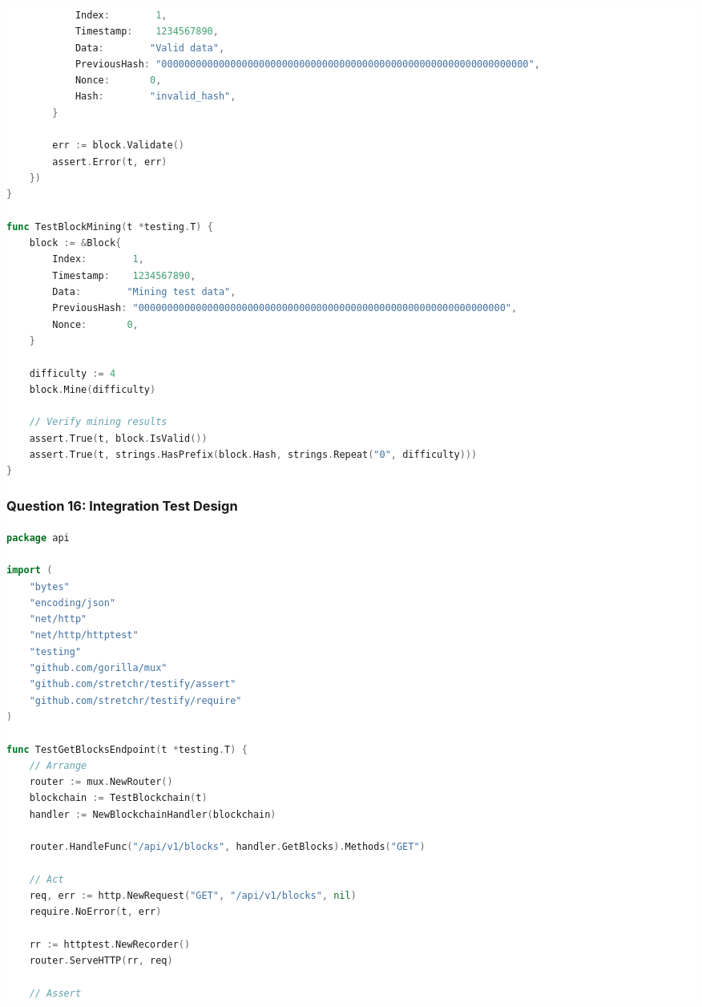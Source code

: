 ```go
            Index:        1,
            Timestamp:    1234567890,
            Data:        "Valid data",
            PreviousHash: "0000000000000000000000000000000000000000000000000000000000000000",
            Nonce:       0,
            Hash:        "invalid_hash",
        }
        
        err := block.Validate()
        assert.Error(t, err)
    })
}

func TestBlockMining(t *testing.T) {
    block := &Block{
        Index:        1,
        Timestamp:    1234567890,
        Data:        "Mining test data",
        PreviousHash: "0000000000000000000000000000000000000000000000000000000000000000",
        Nonce:       0,
    }
    
    difficulty := 4
    block.Mine(difficulty)
    
    // Verify mining results
    assert.True(t, block.IsValid())
    assert.True(t, strings.HasPrefix(block.Hash, strings.Repeat("0", difficulty)))
}
```

### **Question 16: Integration Test Design**

```go
package api

import (
    "bytes"
    "encoding/json"
    "net/http"
    "net/http/httptest"
    "testing"
    "github.com/gorilla/mux"
    "github.com/stretchr/testify/assert"
    "github.com/stretchr/testify/require"
)

func TestGetBlocksEndpoint(t *testing.T) {
    // Arrange
    router := mux.NewRouter()
    blockchain := TestBlockchain(t)
    handler := NewBlockchainHandler(blockchain)
    
    router.HandleFunc("/api/v1/blocks", handler.GetBlocks).Methods("GET")
    
    // Act
    req, err := http.NewRequest("GET", "/api/v1/blocks", nil)
    require.NoError(t, err)
    
    rr := httptest.NewRecorder()
    router.ServeHTTP(rr, req)
    
    // Assert
```